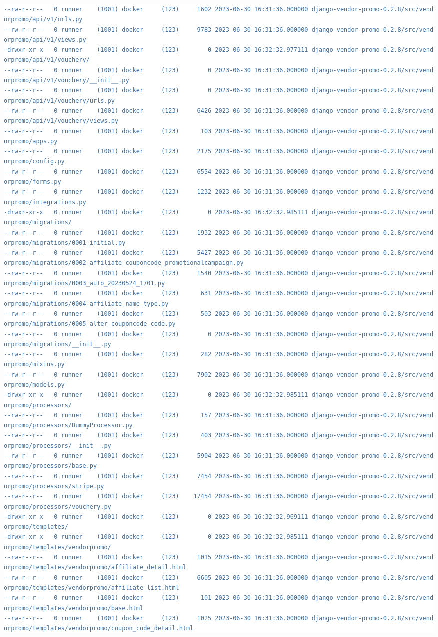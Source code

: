 ```diff
--rw-r--r--   0 runner    (1001) docker     (123)     1602 2023-06-30 16:31:36.000000 django-vendor-promo-0.2.8/src/vendorpromo/api/v1/urls.py
--rw-r--r--   0 runner    (1001) docker     (123)     9783 2023-06-30 16:31:36.000000 django-vendor-promo-0.2.8/src/vendorpromo/api/v1/views.py
-drwxr-xr-x   0 runner    (1001) docker     (123)        0 2023-06-30 16:32:32.977111 django-vendor-promo-0.2.8/src/vendorpromo/api/v1/vouchery/
--rw-r--r--   0 runner    (1001) docker     (123)        0 2023-06-30 16:31:36.000000 django-vendor-promo-0.2.8/src/vendorpromo/api/v1/vouchery/__init__.py
--rw-r--r--   0 runner    (1001) docker     (123)        0 2023-06-30 16:31:36.000000 django-vendor-promo-0.2.8/src/vendorpromo/api/v1/vouchery/urls.py
--rw-r--r--   0 runner    (1001) docker     (123)     6426 2023-06-30 16:31:36.000000 django-vendor-promo-0.2.8/src/vendorpromo/api/v1/vouchery/views.py
--rw-r--r--   0 runner    (1001) docker     (123)      103 2023-06-30 16:31:36.000000 django-vendor-promo-0.2.8/src/vendorpromo/apps.py
--rw-r--r--   0 runner    (1001) docker     (123)     2175 2023-06-30 16:31:36.000000 django-vendor-promo-0.2.8/src/vendorpromo/config.py
--rw-r--r--   0 runner    (1001) docker     (123)     6554 2023-06-30 16:31:36.000000 django-vendor-promo-0.2.8/src/vendorpromo/forms.py
--rw-r--r--   0 runner    (1001) docker     (123)     1232 2023-06-30 16:31:36.000000 django-vendor-promo-0.2.8/src/vendorpromo/integrations.py
-drwxr-xr-x   0 runner    (1001) docker     (123)        0 2023-06-30 16:32:32.985111 django-vendor-promo-0.2.8/src/vendorpromo/migrations/
--rw-r--r--   0 runner    (1001) docker     (123)     1932 2023-06-30 16:31:36.000000 django-vendor-promo-0.2.8/src/vendorpromo/migrations/0001_initial.py
--rw-r--r--   0 runner    (1001) docker     (123)     5427 2023-06-30 16:31:36.000000 django-vendor-promo-0.2.8/src/vendorpromo/migrations/0002_affiliate_couponcode_promotionalcampaign.py
--rw-r--r--   0 runner    (1001) docker     (123)     1540 2023-06-30 16:31:36.000000 django-vendor-promo-0.2.8/src/vendorpromo/migrations/0003_auto_20230524_1701.py
--rw-r--r--   0 runner    (1001) docker     (123)      631 2023-06-30 16:31:36.000000 django-vendor-promo-0.2.8/src/vendorpromo/migrations/0004_affiliate_name_type.py
--rw-r--r--   0 runner    (1001) docker     (123)      503 2023-06-30 16:31:36.000000 django-vendor-promo-0.2.8/src/vendorpromo/migrations/0005_alter_couponcode_code.py
--rw-r--r--   0 runner    (1001) docker     (123)        0 2023-06-30 16:31:36.000000 django-vendor-promo-0.2.8/src/vendorpromo/migrations/__init__.py
--rw-r--r--   0 runner    (1001) docker     (123)      282 2023-06-30 16:31:36.000000 django-vendor-promo-0.2.8/src/vendorpromo/mixins.py
--rw-r--r--   0 runner    (1001) docker     (123)     7902 2023-06-30 16:31:36.000000 django-vendor-promo-0.2.8/src/vendorpromo/models.py
-drwxr-xr-x   0 runner    (1001) docker     (123)        0 2023-06-30 16:32:32.985111 django-vendor-promo-0.2.8/src/vendorpromo/processors/
--rw-r--r--   0 runner    (1001) docker     (123)      157 2023-06-30 16:31:36.000000 django-vendor-promo-0.2.8/src/vendorpromo/processors/DummyProcessor.py
--rw-r--r--   0 runner    (1001) docker     (123)      403 2023-06-30 16:31:36.000000 django-vendor-promo-0.2.8/src/vendorpromo/processors/__init__.py
--rw-r--r--   0 runner    (1001) docker     (123)     5904 2023-06-30 16:31:36.000000 django-vendor-promo-0.2.8/src/vendorpromo/processors/base.py
--rw-r--r--   0 runner    (1001) docker     (123)     7454 2023-06-30 16:31:36.000000 django-vendor-promo-0.2.8/src/vendorpromo/processors/stripe.py
--rw-r--r--   0 runner    (1001) docker     (123)    17454 2023-06-30 16:31:36.000000 django-vendor-promo-0.2.8/src/vendorpromo/processors/vouchery.py
-drwxr-xr-x   0 runner    (1001) docker     (123)        0 2023-06-30 16:32:32.969111 django-vendor-promo-0.2.8/src/vendorpromo/templates/
-drwxr-xr-x   0 runner    (1001) docker     (123)        0 2023-06-30 16:32:32.985111 django-vendor-promo-0.2.8/src/vendorpromo/templates/vendorpromo/
--rw-r--r--   0 runner    (1001) docker     (123)     1015 2023-06-30 16:31:36.000000 django-vendor-promo-0.2.8/src/vendorpromo/templates/vendorpromo/affiliate_detail.html
--rw-r--r--   0 runner    (1001) docker     (123)     6605 2023-06-30 16:31:36.000000 django-vendor-promo-0.2.8/src/vendorpromo/templates/vendorpromo/affiliate_list.html
--rw-r--r--   0 runner    (1001) docker     (123)      101 2023-06-30 16:31:36.000000 django-vendor-promo-0.2.8/src/vendorpromo/templates/vendorpromo/base.html
--rw-r--r--   0 runner    (1001) docker     (123)     1025 2023-06-30 16:31:36.000000 django-vendor-promo-0.2.8/src/vendorpromo/templates/vendorpromo/coupon_code_detail.html
```